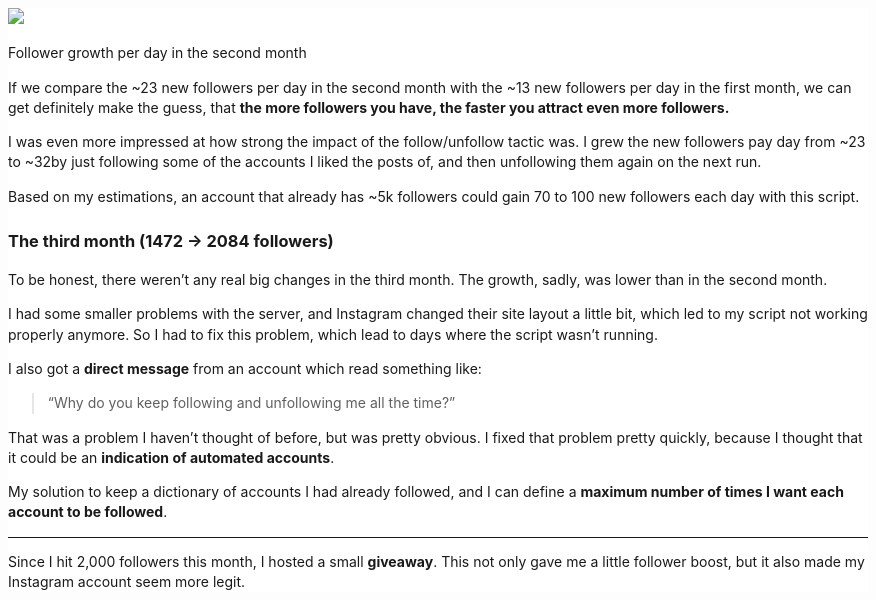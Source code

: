 
![](https://cdn-images-1.medium.com/max/2000/1*EHY7DYsd-q5MMfdstScucA.jpeg)

Follower growth per day in the second month







If we compare the ~23 new followers per day in the second month with the ~13 new followers per day in the first month, we can get definitely make the guess, that **the more followers you have, the faster you attract even more followers.**

I was even more impressed at how strong the impact of the follow/unfollow tactic was. I grew the new followers pay day from ~23 to ~32by just following some of the accounts I liked the posts of, and then unfollowing them again on the next run.

Based on my estimations, an account that already has ~5k followers could gain 70 to 100 new followers each day with this script.

### The third month (1472 -> 2084 followers)

To be honest, there weren’t any real big changes in the third month. The growth, sadly, was lower than in the second month.

I had some smaller problems with the server, and Instagram changed their site layout a little bit, which led to my script not working properly anymore. So I had to fix this problem, which lead to days where the script wasn’t running.

I also got a **direct message** from an account which read something like:

> “Why do you keep following and unfollowing me all the time?”

That was a problem I haven’t thought of before, but was pretty obvious. I fixed that problem pretty quickly, because I thought that it could be an **indication of automated accounts**.

My solution to keep a dictionary of accounts I had already followed, and I can define a **maximum number of times I want each account to be followed**.











* * *







Since I hit 2,000 followers this month, I hosted a small **giveaway**. This not only gave me a little follower boost, but it also made my Instagram account seem more legit.





<iframe data-width="640" data-height="640" width="640" height="640" src="/media/beac822feb7eefe02e3d15fc6c49e8f5?postId=e40491358340" data-media-id="beac822feb7eefe02e3d15fc6c49e8f5" data-thumbnail="https://i.embed.ly/1/image?url=https%3A%2F%2Fscontent.cdninstagram.com%2Ft51.2885-15%2Fs640x640%2Fsh0.08%2Fe35%2F16908779_1061604300612315_997964642254848000_n.jpg&amp;key=4fce0568f2ce49e8b54624ef71a8a5bd" allowfullscreen="" frameborder="0"></iframe>
